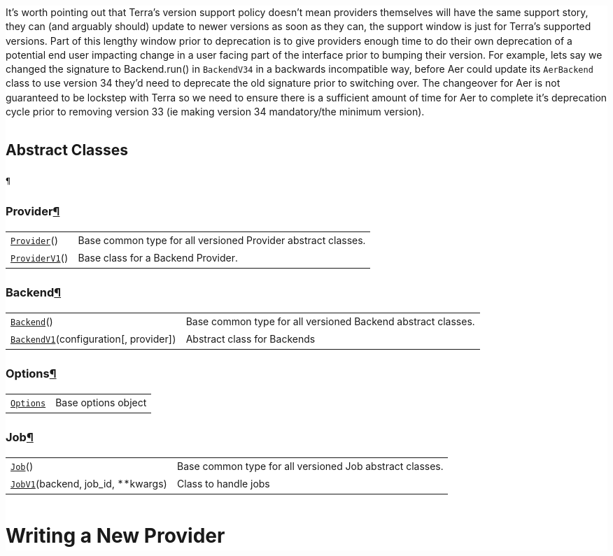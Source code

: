 It’s worth pointing out that Terra’s version support policy doesn’t mean providers themselves will have the same support story, they can (and arguably should) update to newer versions as soon as they can, the support window is just for Terra’s supported versions. Part of this lengthy window prior to deprecation is to give providers enough time to do their own deprecation of a potential end user impacting change in a user facing part of the interface prior to bumping their version. For example, lets say we changed the signature to Backend.run() in `BackendV34` in a backwards incompatible way, before Aer could update its `AerBackend` class to use version 34 they’d need to deprecate the old signature prior to switching over. The changeover for Aer is not guaranteed to be lockstep with Terra so we need to ensure there is a sufficient amount of time for Aer to complete it’s deprecation cycle prior to removing version 33 (ie making version 34 mandatory/the minimum version).

## Abstract Classes

<span id="module-qiskit.providers" />

`¶`

### Provider[¶](#provider "Permalink to this headline")

|                                                                                                         |                                                               |
| ------------------------------------------------------------------------------------------------------- | ------------------------------------------------------------- |
| [`Provider`](qiskit.providers.Provider#qiskit.providers.Provider "qiskit.providers.Provider")()         | Base common type for all versioned Provider abstract classes. |
| [`ProviderV1`](qiskit.providers.ProviderV1#qiskit.providers.ProviderV1 "qiskit.providers.ProviderV1")() | Base class for a Backend Provider.                            |

### Backend[¶](#backend "Permalink to this headline")

|                                                                                                                               |                                                              |
| ----------------------------------------------------------------------------------------------------------------------------- | ------------------------------------------------------------ |
| [`Backend`](qiskit.providers.Backend#qiskit.providers.Backend "qiskit.providers.Backend")()                                   | Base common type for all versioned Backend abstract classes. |
| [`BackendV1`](qiskit.providers.BackendV1#qiskit.providers.BackendV1 "qiskit.providers.BackendV1")(configuration\[, provider]) | Abstract class for Backends                                  |

### Options[¶](#options "Permalink to this headline")

|                                                                                           |                     |
| ----------------------------------------------------------------------------------------- | ------------------- |
| [`Options`](qiskit.providers.Options#qiskit.providers.Options "qiskit.providers.Options") | Base options object |

### Job[¶](#job "Permalink to this headline")

|                                                                                                                 |                                                          |
| --------------------------------------------------------------------------------------------------------------- | -------------------------------------------------------- |
| [`Job`](qiskit.providers.Job#qiskit.providers.Job "qiskit.providers.Job")()                                     | Base common type for all versioned Job abstract classes. |
| [`JobV1`](qiskit.providers.JobV1#qiskit.providers.JobV1 "qiskit.providers.JobV1")(backend, job\_id, \*\*kwargs) | Class to handle jobs                                     |

# Writing a New Provider

<span id="module-qiskit.providers" />
